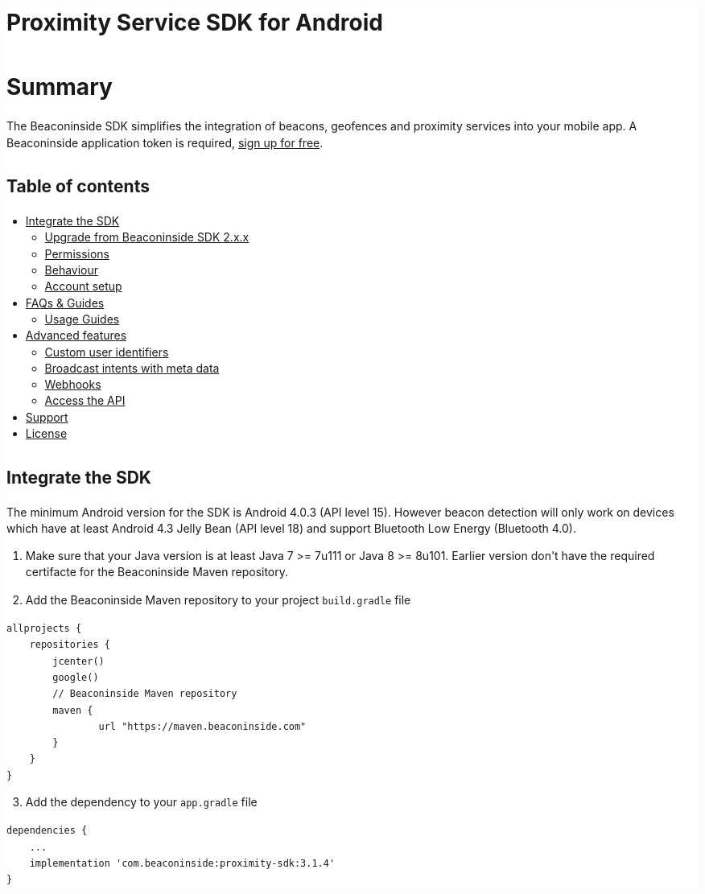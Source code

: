 
Proximity Service SDK for Android
==========

# Summary

The Beaconinside SDK simplifies the integration of beacons, geofences and proximity services into your mobile app. A Beaconinside application token is required, [sign up for free][dmp].

## Table of contents

  * [Integrate the SDK](#integrate-the-sdk)
    + [Upgrade from Beaconinside SDK 2.x.x](#upgrade-from-beaconinside-sdk-2xx)
    + [Permissions](#permissions)
    + [Behaviour](#behaviour)
    + [Account setup](#account-setup)
  * [FAQs & Guides](#faqs---guides)
    + [Usage Guides](#usage-guides)
  * [Advanced features](#advanced-features)
    + [Custom user identifiers](#custom-user-identifiers)
    + [Broadcast intents with meta data](#broadcast-intents-with-meta-data)
    + [Webhooks](#webhooks)
    + [Access the API](#access-the-api)
  * [Support](#support)
  * [License](#license)


## Integrate the SDK

The minimum Android version for the SDK is Android 4.0.3 (API level 15).
However beacon detection will only work on devices which have at least Android 4.3 Jelly Bean (API level 18)
and support Bluetooth Low Energy (Bluetooth 4.0).

1. Make sure that your Java version is at least Java 7 >= 7u111 or Java 8 >= 8u101. Earlier version don't have the required certifacte for the Beaconinside Maven repository.

2. Add the Beaconinside Maven repository to your project `build.gradle` file
```
allprojects {
	repositories {
		jcenter()
		google()
		// Beaconinside Maven repository
		maven {
	        	url "https://maven.beaconinside.com"
		}
	}
}
```

3. Add the dependency to your `app.gradle` file
```xml
dependencies {
	...
	implementation 'com.beaconinside:proximity-sdk:3.1.4'
}
```


[dev-hub]: http://developers.beaconinside.com
[beaconinside]: https://www.beaconinside.com
[dmp]: https://dmp.beaconinside.com
[releases]: https://github.com/beaconinside/android-sdk/releases